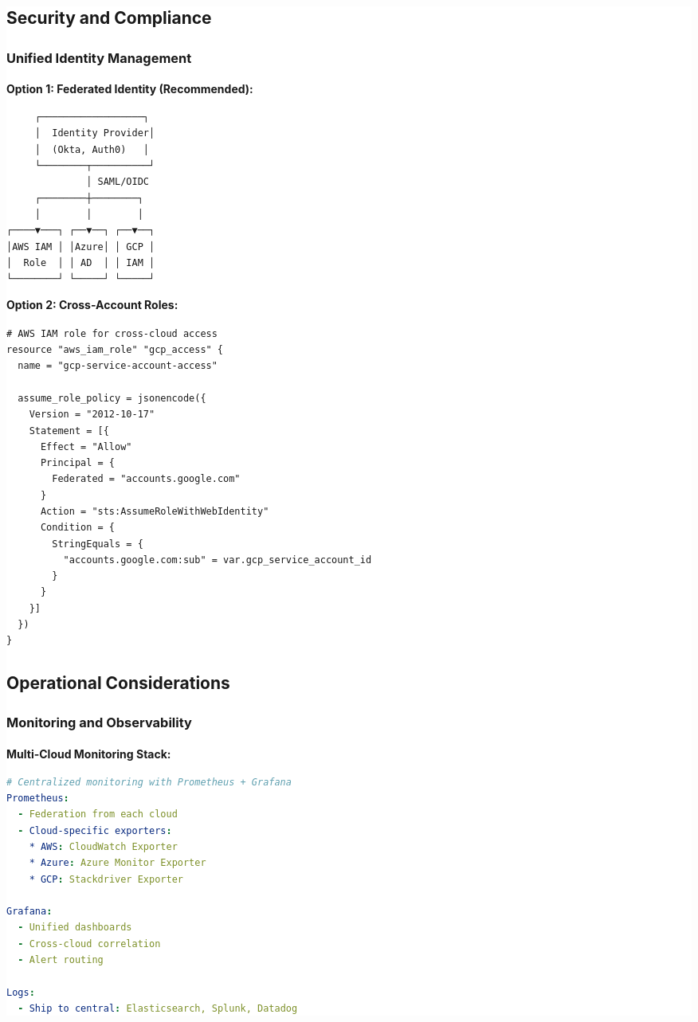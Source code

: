 ## Security and Compliance

### Unified Identity Management

**Option 1: Federated Identity (Recommended):**
```
     ┌──────────────────┐
     │  Identity Provider│
     │  (Okta, Auth0)   │
     └────────┬──────────┘
              │ SAML/OIDC
     ┌────────┼────────┐
     │        │        │
┌────▼───┐ ┌──▼──┐ ┌──▼──┐
│AWS IAM │ │Azure│ │ GCP │
│  Role  │ │ AD  │ │ IAM │
└────────┘ └─────┘ └─────┘
```

**Option 2: Cross-Account Roles:**
```hcl
# AWS IAM role for cross-cloud access
resource "aws_iam_role" "gcp_access" {
  name = "gcp-service-account-access"

  assume_role_policy = jsonencode({
    Version = "2012-10-17"
    Statement = [{
      Effect = "Allow"
      Principal = {
        Federated = "accounts.google.com"
      }
      Action = "sts:AssumeRoleWithWebIdentity"
      Condition = {
        StringEquals = {
          "accounts.google.com:sub" = var.gcp_service_account_id
        }
      }
    }]
  })
}
```

## Operational Considerations

### Monitoring and Observability

**Multi-Cloud Monitoring Stack:**
```yaml
# Centralized monitoring with Prometheus + Grafana
Prometheus:
  - Federation from each cloud
  - Cloud-specific exporters:
    * AWS: CloudWatch Exporter
    * Azure: Azure Monitor Exporter
    * GCP: Stackdriver Exporter

Grafana:
  - Unified dashboards
  - Cross-cloud correlation
  - Alert routing

Logs:
  - Ship to central: Elasticsearch, Splunk, Datadog
```